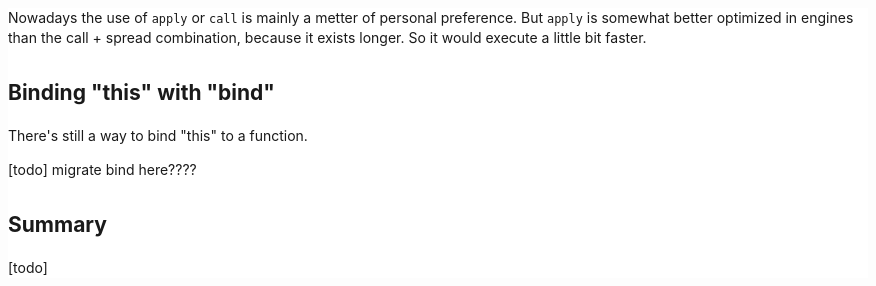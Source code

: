 Nowadays the use of `apply` or `call` is mainly a metter of personal preference. But `apply` is  somewhat better optimized in engines than the call + spread combination, because it exists longer. So it would execute a little bit faster.

## Binding "this" with "bind"

There's still a way to bind "this" to a function.

[todo] migrate bind here????


## Summary

[todo]